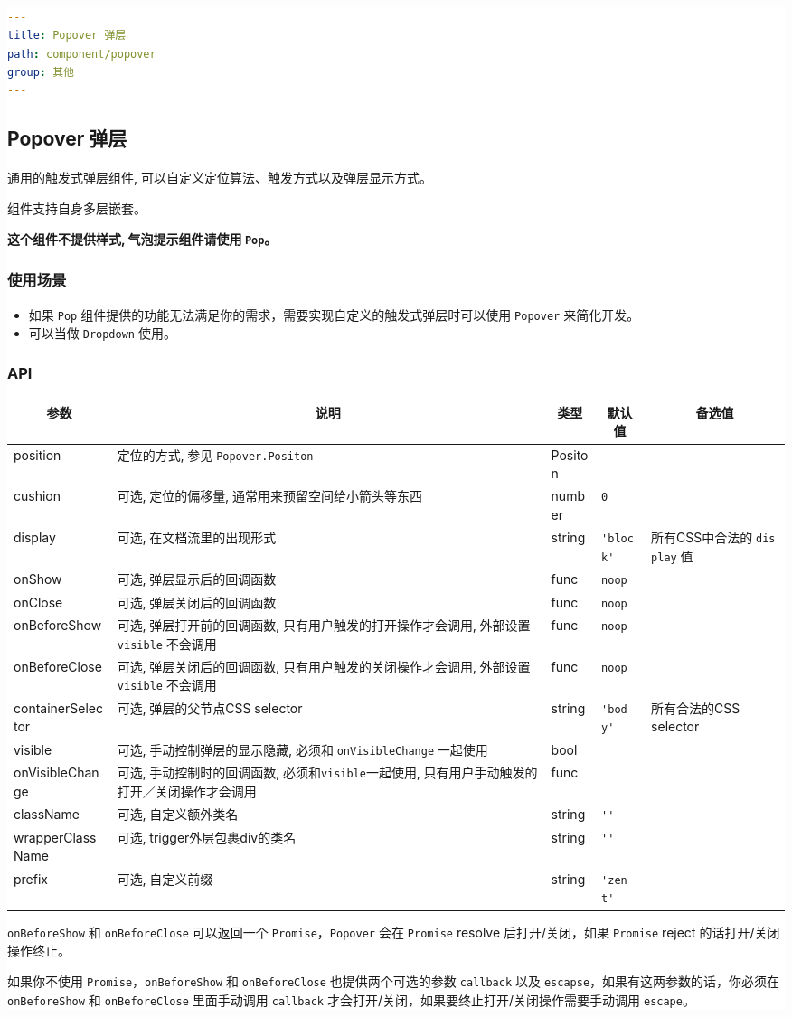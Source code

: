 ```yaml
---
title: Popover 弹层
path: component/popover
group: 其他
---
```


## Popover 弹层

通用的触发式弹层组件, 可以自定义定位算法、触发方式以及弹层显示方式。

组件支持自身多层嵌套。

**这个组件不提供样式, 气泡提示组件请使用 `Pop`。**

### 使用场景

* 如果 `Pop` 组件提供的功能无法满足你的需求，需要实现自定义的触发式弹层时可以使用 `Popover` 来简化开发。
* 可以当做 `Dropdown` 使用。

### API

| 参数 | 说明 | 类型 | 默认值 | 备选值 |
|------|------|------|--------|--------|
| position | 定位的方式, 参见 `Popover.Positon` | Positon | | |
| cushion | 可选, 定位的偏移量, 通常用来预留空间给小箭头等东西 | number | `0` | |
| display | 可选, 在文档流里的出现形式 | string | `'block'` | 所有CSS中合法的 `display` 值 |
| onShow | 可选, 弹层显示后的回调函数 | func | `noop` | |
| onClose | 可选, 弹层关闭后的回调函数 | func | `noop` | |
| onBeforeShow | 可选, 弹层打开前的回调函数, 只有用户触发的打开操作才会调用, 外部设置 `visible` 不会调用 | func | `noop` | |
| onBeforeClose | 可选, 弹层关闭后的回调函数, 只有用户触发的关闭操作才会调用, 外部设置 `visible` 不会调用 | func | `noop` | |
| containerSelector | 可选, 弹层的父节点CSS selector | string | `'body'` | 所有合法的CSS selector |
| visible | 可选, 手动控制弹层的显示隐藏, 必须和 `onVisibleChange` 一起使用 | bool | | |
| onVisibleChange | 可选, 手动控制时的回调函数, 必须和`visible`一起使用, 只有用户手动触发的打开／关闭操作才会调用 | func | | |
| className | 可选, 自定义额外类名 | string | `''` |  |
| wrapperClassName | 可选, trigger外层包裹div的类名 | string | `''` |  |
| prefix | 可选, 自定义前缀 | string | `'zent'` |  |

`onBeforeShow` 和 `onBeforeClose` 可以返回一个 `Promise`，`Popover` 会在 `Promise` resolve 后打开/关闭，如果 `Promise` reject 的话打开/关闭操作终止。

如果你不使用 `Promise`，`onBeforeShow` 和 `onBeforeClose` 也提供两个可选的参数 `callback` 以及 `escapse`，如果有这两参数的话，你必须在 `onBeforeShow` 和 `onBeforeClose` 里面手动调用 `callback` 才会打开/关闭，如果要终止打开/关闭操作需要手动调用 `escape`。

